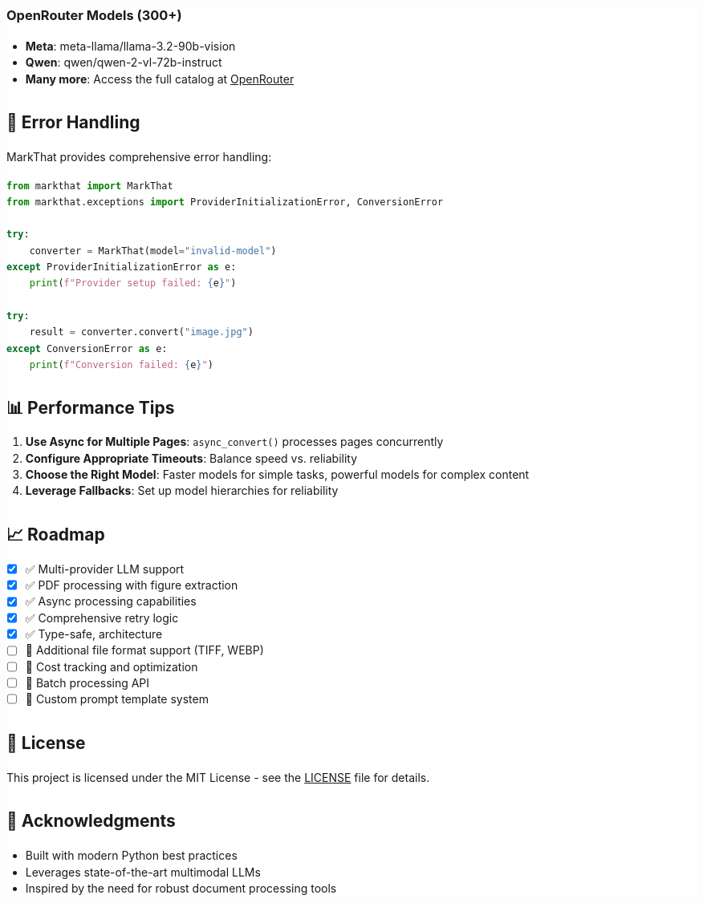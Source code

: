 ### OpenRouter Models (300+)
- **Meta**: meta-llama/llama-3.2-90b-vision
- **Qwen**: qwen/qwen-2-vl-72b-instruct  
- **Many more**: Access the full catalog at [OpenRouter](https://openrouter.ai)

## 🐛 Error Handling

MarkThat provides comprehensive error handling:

```python
from markthat import MarkThat
from markthat.exceptions import ProviderInitializationError, ConversionError

try:
    converter = MarkThat(model="invalid-model")
except ProviderInitializationError as e:
    print(f"Provider setup failed: {e}")

try:
    result = converter.convert("image.jpg")
except ConversionError as e:
    print(f"Conversion failed: {e}")
```

## 📊 Performance Tips

1. **Use Async for Multiple Pages**: `async_convert()` processes pages concurrently
2. **Configure Appropriate Timeouts**: Balance speed vs. reliability
3. **Choose the Right Model**: Faster models for simple tasks, powerful models for complex content
4. **Leverage Fallbacks**: Set up model hierarchies for reliability

## 📈 Roadmap

- [x] ✅ Multi-provider LLM support
- [x] ✅ PDF processing with figure extraction
- [x] ✅ Async processing capabilities
- [x] ✅ Comprehensive retry logic
- [x] ✅ Type-safe,  architecture
- [ ] 🔄 Additional file format support (TIFF, WEBP)
- [ ] 🔄 Cost tracking and optimization
- [ ] 🔄 Batch processing API
- [ ] 🔄 Custom prompt template system

## 📜 License

This project is licensed under the MIT License - see the [LICENSE](LICENSE) file for details.

## 🙏 Acknowledgments

- Built with modern Python best practices
- Leverages state-of-the-art multimodal LLMs
- Inspired by the need for robust document processing tools
